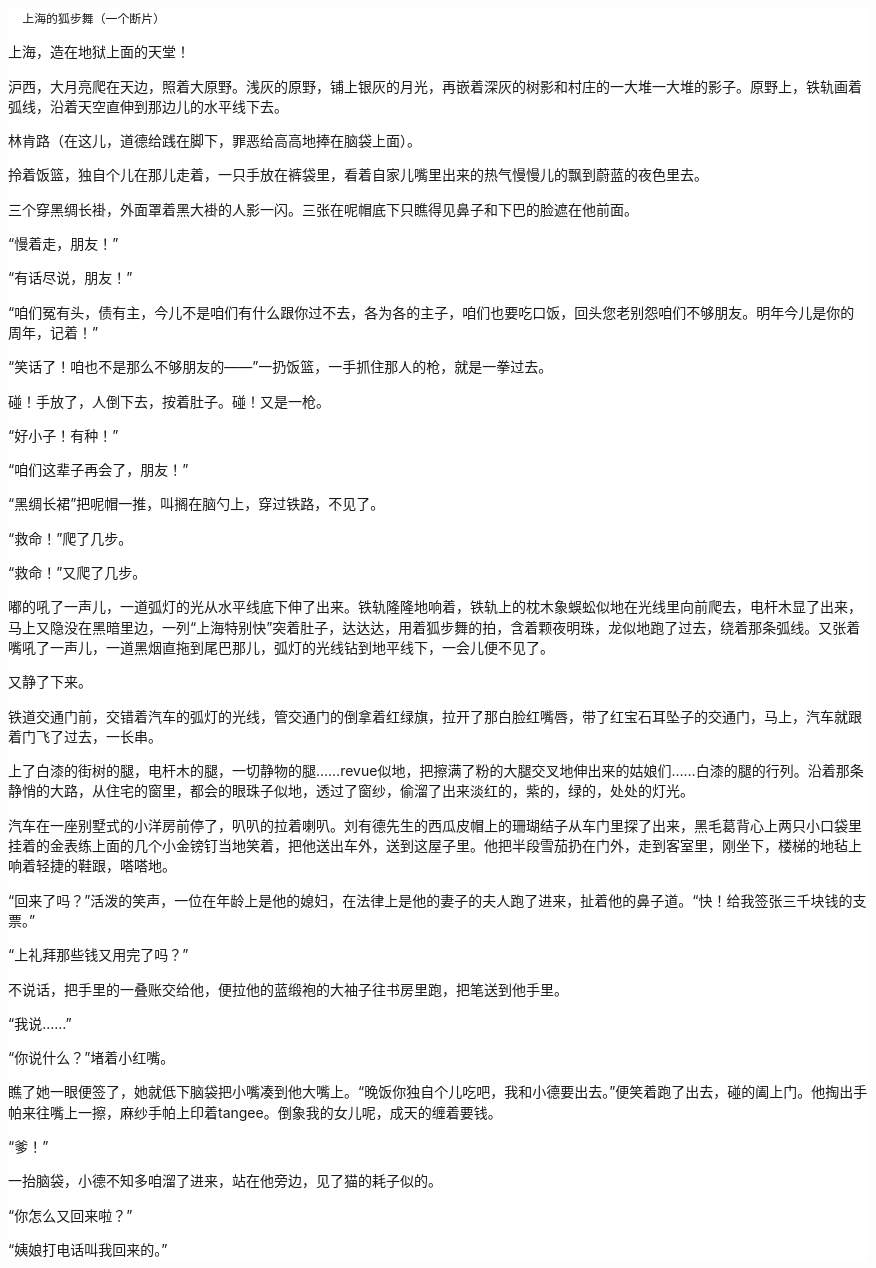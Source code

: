       上海的狐步舞（一个断片） 

   上海，造在地狱上面的天堂！ 

   沪西，大月亮爬在天边，照着大原野。浅灰的原野，铺上银灰的月光，再嵌着深灰的树影和村庄的一大堆一大堆的影子。原野上，铁轨画着弧线，沿着天空直伸到那边儿的水平线下去。 

   林肯路（在这儿，道德给践在脚下，罪恶给高高地捧在脑袋上面）。 

   拎着饭篮，独自个儿在那儿走着，一只手放在裤袋里，看着自家儿嘴里出来的热气慢慢儿的飘到蔚蓝的夜色里去。 

   三个穿黑绸长褂，外面罩着黑大褂的人影一闪。三张在呢帽底下只瞧得见鼻子和下巴的脸遮在他前面。 

   “慢着走，朋友！” 

   “有话尽说，朋友！” 

   “咱们冤有头，债有主，今儿不是咱们有什么跟你过不去，各为各的主子，咱们也要吃口饭，回头您老别怨咱们不够朋友。明年今儿是你的周年，记着！” 

   “笑话了！咱也不是那么不够朋友的——”一扔饭篮，一手抓住那人的枪，就是一拳过去。 

   碰！手放了，人倒下去，按着肚子。碰！又是一枪。 

   “好小子！有种！” 

   “咱们这辈子再会了，朋友！” 

   “黑绸长裙”把呢帽一推，叫搁在脑勺上，穿过铁路，不见了。 

   “救命！”爬了几步。 

   “救命！”又爬了几步。 

   嘟的吼了一声儿，一道弧灯的光从水平线底下伸了出来。铁轨隆隆地响着，铁轨上的枕木象蜈蚣似地在光线里向前爬去，电杆木显了出来，马上又隐没在黑暗里边，一列“上海特别快”突着肚子，达达达，用着狐步舞的拍，含着颗夜明珠，龙似地跑了过去，绕着那条弧线。又张着嘴吼了一声儿，一道黑烟直拖到尾巴那儿，弧灯的光线钻到地平线下，一会儿便不见了。 

   又静了下来。 

   铁道交通门前，交错着汽车的弧灯的光线，管交通门的倒拿着红绿旗，拉开了那白脸红嘴唇，带了红宝石耳坠子的交通门，马上，汽车就跟着门飞了过去，一长串。 

   上了白漆的街树的腿，电杆木的腿，一切静物的腿……revue似地，把擦满了粉的大腿交叉地伸出来的姑娘们……白漆的腿的行列。沿着那条静悄的大路，从住宅的窗里，都会的眼珠子似地，透过了窗纱，偷溜了出来淡红的，紫的，绿的，处处的灯光。 

   汽车在一座别墅式的小洋房前停了，叭叭的拉着喇叭。刘有德先生的西瓜皮帽上的珊瑚结子从车门里探了出来，黑毛葛背心上两只小口袋里挂着的金表练上面的几个小金镑钉当地笑着，把他送出车外，送到这屋子里。他把半段雪茄扔在门外，走到客室里，刚坐下，楼梯的地毡上响着轻捷的鞋跟，嗒嗒地。 

   “回来了吗？”活泼的笑声，一位在年龄上是他的媳妇，在法律上是他的妻子的夫人跑了进来，扯着他的鼻子道。“快！给我签张三千块钱的支票。” 

   “上礼拜那些钱又用完了吗？” 

   不说话，把手里的一叠账交给他，便拉他的蓝缎袍的大袖子往书房里跑，把笔送到他手里。 

   “我说……” 

   “你说什么？”堵着小红嘴。 

   瞧了她一眼便签了，她就低下脑袋把小嘴凑到他大嘴上。“晚饭你独自个儿吃吧，我和小德要出去。”便笑着跑了出去，碰的阖上门。他掏出手帕来往嘴上一擦，麻纱手帕上印着tangee。倒象我的女儿呢，成天的缠着要钱。 

   “爹！” 

   一抬脑袋，小德不知多咱溜了进来，站在他旁边，见了猫的耗子似的。 

   “你怎么又回来啦？” 

   “姨娘打电话叫我回来的。” 
